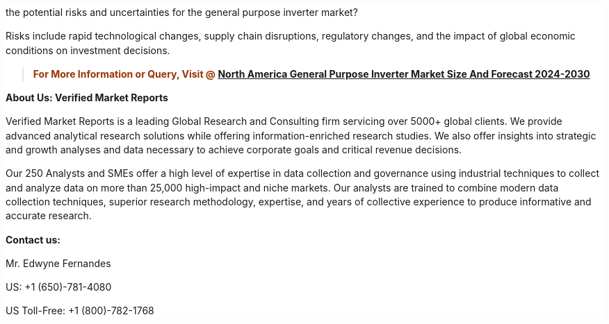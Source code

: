 the potential risks and uncertainties for the general purpose inverter market?</div><div></h2> <p>Risks include rapid technological changes, supply chain disruptions, regulatory changes, and the impact of global economic conditions on investment decisions.</p></body></html></p><blockquote><p><span style="color: #993300;"><strong>For More Information or Query, Visit @ <a href="https://www.verifiedmarketreports.com/product/general-purpose-inverter-market/">North America General Purpose Inverter Market Size And Forecast 2024-2030</a></strong></span></p></blockquote><p><strong>About Us: Verified Market Reports</strong></p><p>Verified Market Reports is a leading Global Research and Consulting firm servicing over 5000+ global clients. We provide advanced analytical research solutions while offering information-enriched research studies. We also offer insights into strategic and growth analyses and data necessary to achieve corporate goals and critical revenue decisions.</p><p>Our 250 Analysts and SMEs offer a high level of expertise in data collection and governance using industrial techniques to collect and analyze data on more than 25,000 high-impact and niche markets. Our analysts are trained to combine modern data collection techniques, superior research methodology, expertise, and years of collective experience to produce informative and accurate research.</p><p><strong>Contact us:</strong></p><p>Mr. Edwyne Fernandes</p><p>US: +1 (650)-781-4080</p><p>US Toll-Free: +1 (800)-782-1768</p>
